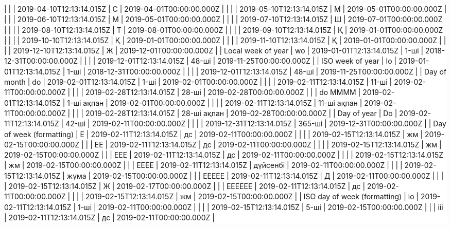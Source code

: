 |                                      |              | 2019-04-10T12:13:14.015Z | С                                                  | 2019-04-01T00:00:00.000Z |
|                                      |              | 2019-05-10T12:13:14.015Z | М                                                  | 2019-05-01T00:00:00.000Z |
|                                      |              | 2019-06-10T12:13:14.015Z | М                                                  | 2019-05-01T00:00:00.000Z |
|                                      |              | 2019-07-10T12:13:14.015Z | Ш                                                  | 2019-07-01T00:00:00.000Z |
|                                      |              | 2019-08-10T12:13:14.015Z | Т                                                  | 2019-08-01T00:00:00.000Z |
|                                      |              | 2019-09-10T12:13:14.015Z | Қ                                                  | 2019-01-01T00:00:00.000Z |
|                                      |              | 2019-10-10T12:13:14.015Z | Қ                                                  | 2019-01-01T00:00:00.000Z |
|                                      |              | 2019-11-10T12:13:14.015Z | Қ                                                  | 2019-01-01T00:00:00.000Z |
|                                      |              | 2019-12-10T12:13:14.015Z | Ж                                                  | 2019-12-01T00:00:00.000Z |
| Local week of year                   | wo           | 2019-01-01T12:13:14.015Z | 1-ші                                               | 2018-12-31T00:00:00.000Z |
|                                      |              | 2019-12-01T12:13:14.015Z | 48-ші                                              | 2019-11-25T00:00:00.000Z |
| ISO week of year                     | Io           | 2019-01-01T12:13:14.015Z | 1-ші                                               | 2018-12-31T00:00:00.000Z |
|                                      |              | 2019-12-01T12:13:14.015Z | 48-ші                                              | 2019-11-25T00:00:00.000Z |
| Day of month                         | do           | 2019-02-01T12:13:14.015Z | 1-ші                                               | 2019-02-01T00:00:00.000Z |
|                                      |              | 2019-02-11T12:13:14.015Z | 11-ші                                              | 2019-02-11T00:00:00.000Z |
|                                      |              | 2019-02-28T12:13:14.015Z | 28-ші                                              | 2019-02-28T00:00:00.000Z |
|                                      | do MMMM      | 2019-02-01T12:13:14.015Z | 1-ші ақпан                                         | 2019-02-01T00:00:00.000Z |
|                                      |              | 2019-02-11T12:13:14.015Z | 11-ші ақпан                                        | 2019-02-11T00:00:00.000Z |
|                                      |              | 2019-02-28T12:13:14.015Z | 28-ші ақпан                                        | 2019-02-28T00:00:00.000Z |
| Day of year                          | Do           | 2019-02-11T12:13:14.015Z | 42-ші                                              | 2019-02-11T00:00:00.000Z |
|                                      |              | 2019-12-31T12:13:14.015Z | 365-ші                                             | 2019-12-31T00:00:00.000Z |
| Day of week (formatting)             | E            | 2019-02-11T12:13:14.015Z | дс                                                 | 2019-02-11T00:00:00.000Z |
|                                      |              | 2019-02-15T12:13:14.015Z | жм                                                 | 2019-02-15T00:00:00.000Z |
|                                      | EE           | 2019-02-11T12:13:14.015Z | дс                                                 | 2019-02-11T00:00:00.000Z |
|                                      |              | 2019-02-15T12:13:14.015Z | жм                                                 | 2019-02-15T00:00:00.000Z |
|                                      | EEE          | 2019-02-11T12:13:14.015Z | дс                                                 | 2019-02-11T00:00:00.000Z |
|                                      |              | 2019-02-15T12:13:14.015Z | жм                                                 | 2019-02-15T00:00:00.000Z |
|                                      | EEEE         | 2019-02-11T12:13:14.015Z | дүйсенбі                                           | 2019-02-11T00:00:00.000Z |
|                                      |              | 2019-02-15T12:13:14.015Z | жұма                                               | 2019-02-15T00:00:00.000Z |
|                                      | EEEEE        | 2019-02-11T12:13:14.015Z | Д                                                  | 2019-02-11T00:00:00.000Z |
|                                      |              | 2019-02-15T12:13:14.015Z | Ж                                                  | 2019-02-17T00:00:00.000Z |
|                                      | EEEEEE       | 2019-02-11T12:13:14.015Z | дс                                                 | 2019-02-11T00:00:00.000Z |
|                                      |              | 2019-02-15T12:13:14.015Z | жм                                                 | 2019-02-15T00:00:00.000Z |
| ISO day of week (formatting)         | io           | 2019-02-11T12:13:14.015Z | 1-ші                                               | 2019-02-11T00:00:00.000Z |
|                                      |              | 2019-02-15T12:13:14.015Z | 5-ші                                               | 2019-02-15T00:00:00.000Z |
|                                      | iii          | 2019-02-11T12:13:14.015Z | дс                                                 | 2019-02-11T00:00:00.000Z |